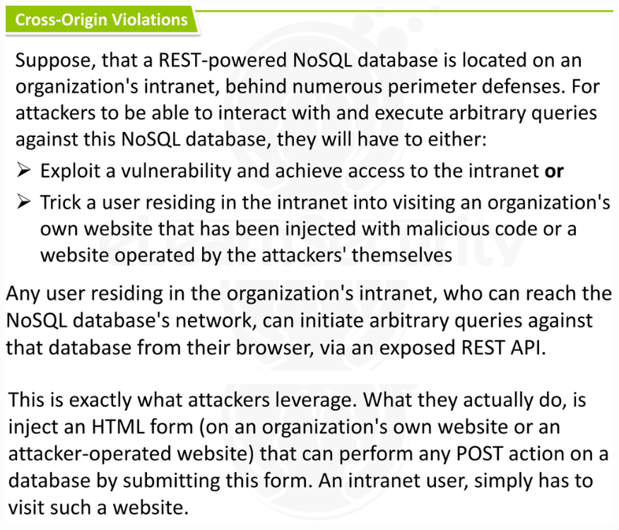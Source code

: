 



![image-20210223161651531](images/image-20210223161651531.png)







![image-20210223161920689](images/image-20210223161920689.png)







![image-20210223162021099](images/image-20210223162021099.png)


